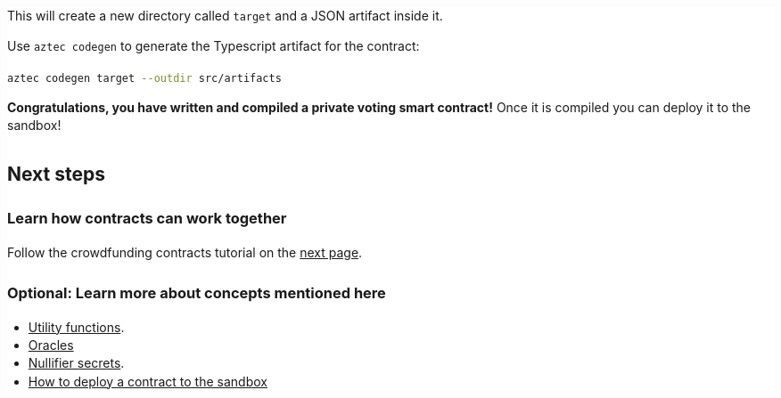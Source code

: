 This will create a new directory called `target` and a JSON artifact inside it.

Use `aztec codegen` to generate the Typescript artifact for the contract:

```bash
aztec codegen target --outdir src/artifacts
```

**Congratulations, you have written and compiled a private voting smart contract!** Once it is compiled you can deploy it to the sandbox!

## Next steps

### Learn how contracts can work together

Follow the crowdfunding contracts tutorial on the [next page](./crowdfunding_contract.md).

### Optional: Learn more about concepts mentioned here

- [Utility functions](../../../../aztec/smart_contracts/functions/attributes.md#utility-functions-utility).
- [Oracles](../../../../aztec/smart_contracts/oracles/index.md)
- [Nullifier secrets](../../../../aztec/concepts/accounts/keys.md#nullifier-keys).
- [How to deploy a contract to the sandbox](../../../guides/js_apps/deploy_contract.md)
